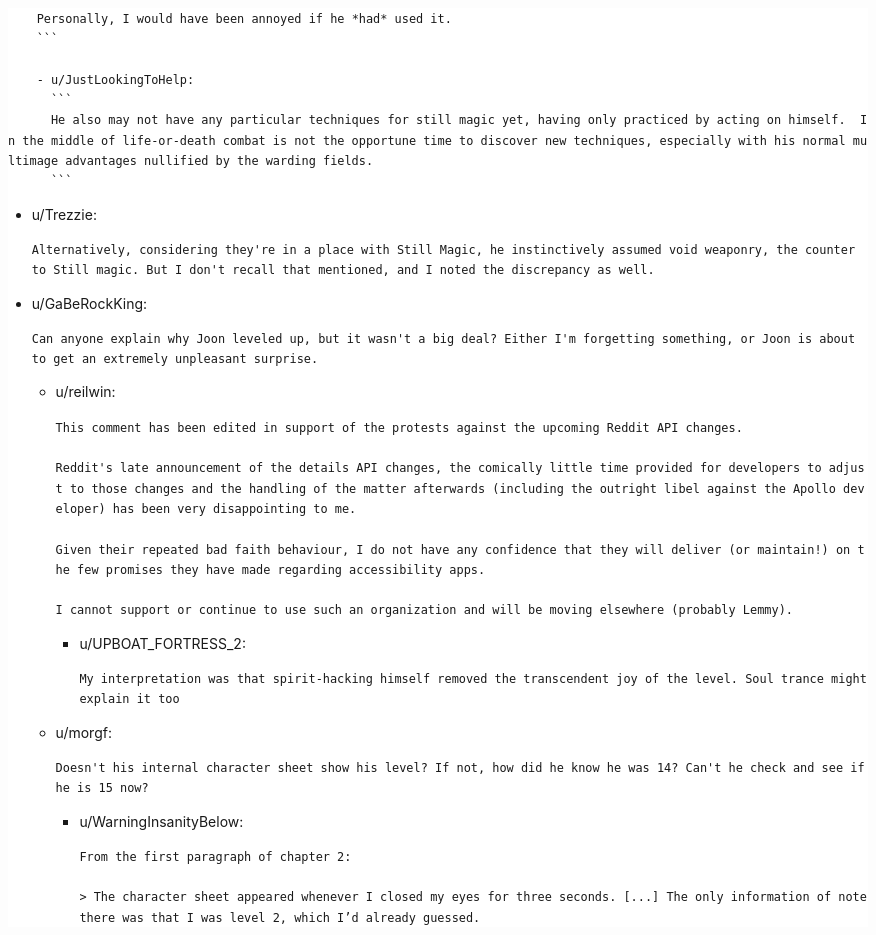         Personally, I would have been annoyed if he *had* used it.
        ```

        - u/JustLookingToHelp:
          ```
          He also may not have any particular techniques for still magic yet, having only practiced by acting on himself.  In the middle of life-or-death combat is not the opportune time to discover new techniques, especially with his normal multimage advantages nullified by the warding fields.
          ```

  - u/Trezzie:
    ```
    Alternatively, considering they're in a place with Still Magic, he instinctively assumed void weaponry, the counter to Still magic. But I don't recall that mentioned, and I noted the discrepancy as well.
    ```

- u/GaBeRockKing:
  ```
  Can anyone explain why Joon leveled up, but it wasn't a big deal? Either I'm forgetting something, or Joon is about to get an extremely unpleasant surprise.
  ```

  - u/reilwin:
    ```
    This comment has been edited in support of the protests against the upcoming Reddit API changes.

    Reddit's late announcement of the details API changes, the comically little time provided for developers to adjust to those changes and the handling of the matter afterwards (including the outright libel against the Apollo developer) has been very disappointing to me.

    Given their repeated bad faith behaviour, I do not have any confidence that they will deliver (or maintain!) on the few promises they have made regarding accessibility apps.

    I cannot support or continue to use such an organization and will be moving elsewhere (probably Lemmy).
    ```

    - u/UPBOAT_FORTRESS_2:
      ```
      My interpretation was that spirit-hacking himself removed the transcendent joy of the level. Soul trance might explain it too
      ```

  - u/morgf:
    ```
    Doesn't his internal character sheet show his level? If not, how did he know he was 14? Can't he check and see if he is 15 now?
    ```

    - u/WarningInsanityBelow:
      ```
      From the first paragraph of chapter 2:

      > The character sheet appeared whenever I closed my eyes for three seconds. [...] The only information of note there was that I was level 2, which I’d already guessed.
